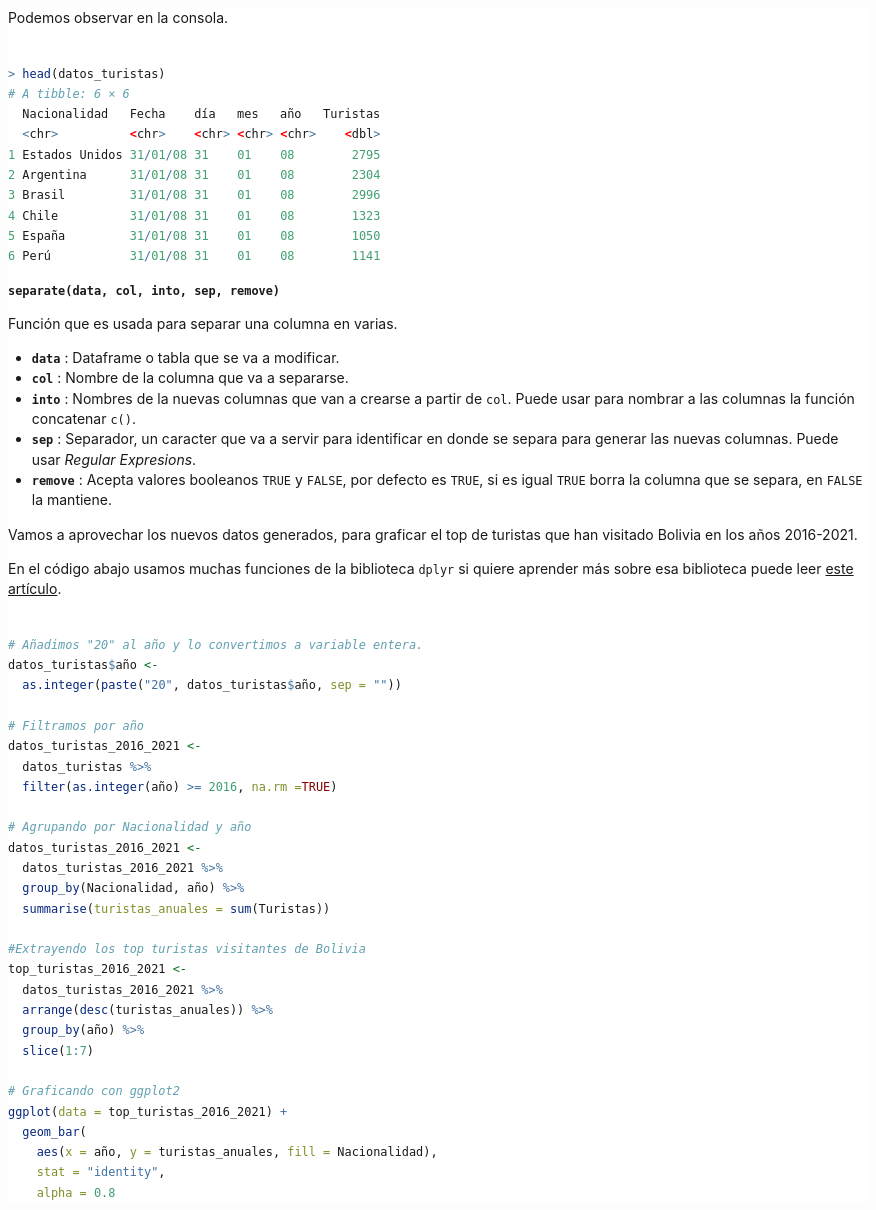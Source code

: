 Podemos observar en la consola.

```r

> head(datos_turistas)
# A tibble: 6 × 6
  Nacionalidad   Fecha    día   mes   año   Turistas
  <chr>          <chr>    <chr> <chr> <chr>    <dbl>
1 Estados Unidos 31/01/08 31    01    08        2795
2 Argentina      31/01/08 31    01    08        2304
3 Brasil         31/01/08 31    01    08        2996
4 Chile          31/01/08 31    01    08        1323
5 España         31/01/08 31    01    08        1050
6 Perú           31/01/08 31    01    08        1141

```

**`separate(data, col, into, sep, remove)`**

Función que es usada para separar una columna en varias.

- **`data`** : Dataframe o tabla que se va a modificar.
- **`col`** : Nombre de la columna que va a separarse.
- **`into`** : Nombres de la nuevas columnas que van a crearse a partir de `col`. Puede usar para nombrar a las columnas la función concatenar `c()`.
- **`sep`** : Separador, un caracter que va a servir para identificar en donde se separa para generar las nuevas columnas. Puede usar *Regular Expresions*.
- **`remove`** : Acepta valores booleanos `TRUE` y `FALSE`, por defecto es `TRUE`, si es igual `TRUE` borra la columna que se separa, en `FALSE` la mantiene.

Vamos a aprovechar los nuevos datos generados, para graficar el top de turistas que han visitado Bolivia en los años 2016-2021.

En el código abajo usamos muchas funciones de la biblioteca `dplyr` si quiere aprender más sobre esa biblioteca puede leer [este artículo](https://opensciencelabs.org/blog/filtrar-datos-r/filtrar-datos-r/).

```r

# Añadimos "20" al año y lo convertimos a variable entera.
datos_turistas$año <-
  as.integer(paste("20", datos_turistas$año, sep = ""))

# Filtramos por año
datos_turistas_2016_2021 <- 
  datos_turistas %>% 
  filter(as.integer(año) >= 2016, na.rm =TRUE)

# Agrupando por Nacionalidad y año
datos_turistas_2016_2021 <- 
  datos_turistas_2016_2021 %>%
  group_by(Nacionalidad, año) %>%
  summarise(turistas_anuales = sum(Turistas))

#Extrayendo los top turistas visitantes de Bolivia
top_turistas_2016_2021 <- 
  datos_turistas_2016_2021 %>% 
  arrange(desc(turistas_anuales)) %>%
  group_by(año) %>% 
  slice(1:7)

# Graficando con ggplot2
ggplot(data = top_turistas_2016_2021) +
  geom_bar(
    aes(x = año, y = turistas_anuales, fill = Nacionalidad),
    stat = "identity",
    alpha = 0.8
```